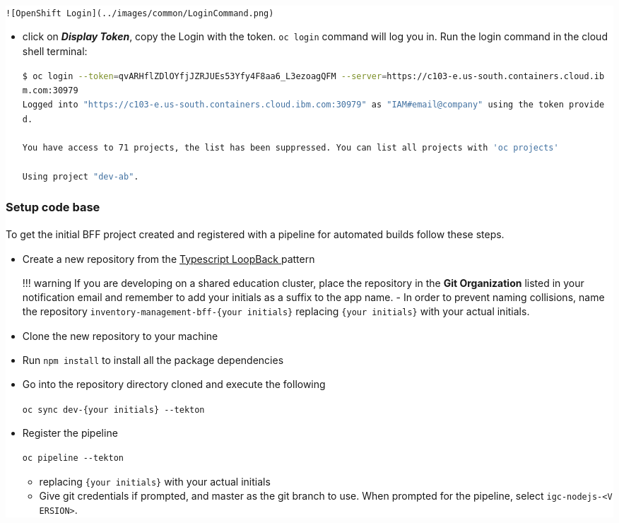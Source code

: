     ![OpenShift Login](../images/common/LoginCommand.png)

- click on **_Display Token_**, copy the Login with the token. `oc login` command  will log you in. Run the login command in the cloud shell terminal:
    ```bash
    $ oc login --token=qvARHflZDlOYfjJZRJUEs53Yfy4F8aa6_L3ezoagQFM --server=https://c103-e.us-south.containers.cloud.ibm.com:30979
    Logged into "https://c103-e.us-south.containers.cloud.ibm.com:30979" as "IAM#email@company" using the token provided.

    You have access to 71 projects, the list has been suppressed. You can list all projects with 'oc projects'

    Using project "dev-ab".
    ```

### Setup code base

To get the initial BFF project created and registered with a pipeline for automated builds follow these steps.

- Create a new repository from the [Typescript LoopBack ](https://github.com/IBM/template-node-loopback/generate)pattern

    !!! warning
        If you are developing on a shared education cluster, place the repository in the **Git Organization** listed in your notification email and remember to add your initials as a suffix to the app name.
        - In order to prevent naming collisions, name the repository `inventory-management-bff-{your initials}` replacing
        `{your initials}` with your actual initials.

- Clone the new repository to your machine

- Run `npm install` to install all the package dependencies

- Go into the repository directory cloned and execute the following

    ```
    oc sync dev-{your initials} --tekton
    ```

- Register the pipeline
    ```
    oc pipeline --tekton
    ```
    - replacing `{your initials}` with your actual initials
    - Give git credentials if prompted, and master as the git branch to use. When prompted for the pipeline, select `igc-nodejs-<VERSION>`.
